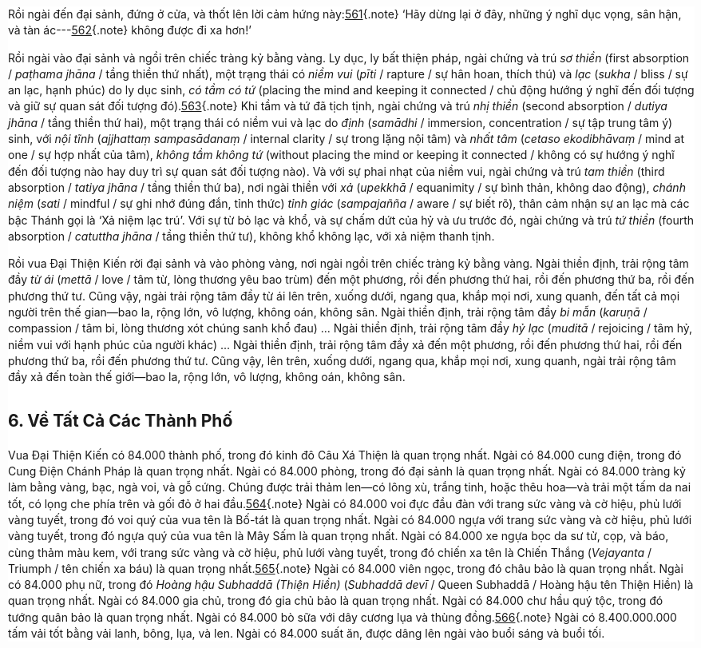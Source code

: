 Rồi ngài đến đại sảnh, đứng ở cửa, và thốt lên lời cảm hứng này:[561](/kinhtruongbo/sujato-vi/notes/17#561){.note} ‘Hãy dừng lại ở đây, những ý nghĩ dục vọng, sân hận, và tàn ác---[562](/kinhtruongbo/sujato-vi/notes/17#562){.note} không được đi xa hơn!’

Rồi ngài vào đại sảnh và ngồi trên chiếc tràng kỷ bằng vàng. Ly dục, ly bất thiện pháp, ngài chứng và trú *sơ thiền* (first absorption / *paṭhama jhāna* / tầng thiền thứ nhất), một trạng thái có *niềm vui* (*pīti* / rapture / sự hân hoan, thích thú) và *lạc* (*sukha* / bliss / sự an lạc, hạnh phúc) do ly dục sinh, *có tầm có tứ* (placing the mind and keeping it connected / chủ động hướng ý nghĩ đến đối tượng và giữ sự quan sát đối tượng đó).[563](/kinhtruongbo/sujato-vi/notes/17#563){.note} Khi tầm và tứ đã tịch tịnh, ngài chứng và trú *nhị thiền* (second absorption / *dutiya jhāna* / tầng thiền thứ hai), một trạng thái có niềm vui và lạc do *định* (*samādhi* / immersion, concentration / sự tập trung tâm ý) sinh, với *nội tĩnh* (*ajjhattaṃ sampasādanaṃ* / internal clarity / sự trong lặng nội tâm) và *nhất tâm* (*cetaso ekodibhāvaṃ* / mind at one / sự hợp nhất của tâm), *không tầm không tứ* (without placing the mind or keeping it connected / không có sự hướng ý nghĩ đến đối tượng nào hay duy trì sự quan sát đối tượng nào). Và với sự phai nhạt của niềm vui, ngài chứng và trú *tam thiền* (third absorption / *tatiya jhāna* / tầng thiền thứ ba), nơi ngài thiền với *xả* (*upekkhā* / equanimity / sự bình thản, không dao động), *chánh niệm* (*sati* / mindful / sự ghi nhớ đúng đắn, tỉnh thức) *tỉnh giác* (*sampajañña* / aware / sự biết rõ), thân cảm nhận sự an lạc mà các bậc Thánh gọi là ‘Xả niệm lạc trú’. Với sự từ bỏ lạc và khổ, và sự chấm dứt của hỷ và ưu trước đó, ngài chứng và trú *tứ thiền* (fourth absorption / *catuttha jhāna* / tầng thiền thứ tư), không khổ không lạc, với xả niệm thanh tịnh.

Rồi vua Đại Thiện Kiến rời đại sảnh và vào phòng vàng, nơi ngài ngồi trên chiếc tràng kỷ bằng vàng. Ngài thiền định, trải rộng tâm đầy *từ ái* (*mettā* / love / tâm từ, lòng thương yêu bao trùm) đến một phương, rồi đến phương thứ hai, rồi đến phương thứ ba, rồi đến phương thứ tư. Cũng vậy, ngài trải rộng tâm đầy từ ái lên trên, xuống dưới, ngang qua, khắp mọi nơi, xung quanh, đến tất cả mọi người trên thế gian—bao la, rộng lớn, vô lượng, không oán, không sân. Ngài thiền định, trải rộng tâm đầy *bi mẫn* (*karuṇā* / compassion / tâm bi, lòng thương xót chúng sanh khổ đau) ... Ngài thiền định, trải rộng tâm đầy *hỷ lạc* (*muditā* / rejoicing / tâm hỷ, niềm vui với hạnh phúc của người khác) ... Ngài thiền định, trải rộng tâm đầy xả đến một phương, rồi đến phương thứ hai, rồi đến phương thứ ba, rồi đến phương thứ tư. Cũng vậy, lên trên, xuống dưới, ngang qua, khắp mọi nơi, xung quanh, ngài trải rộng tâm đầy xả đến toàn thế giới—bao la, rộng lớn, vô lượng, không oán, không sân.


## 6. Về Tất Cả Các Thành Phố

Vua Đại Thiện Kiến có 84.000 thành phố, trong đó kinh đô Câu Xá Thiện là quan trọng nhất. Ngài có 84.000 cung điện, trong đó Cung Điện Chánh Pháp là quan trọng nhất. Ngài có 84.000 phòng, trong đó đại sảnh là quan trọng nhất. Ngài có 84.000 tràng kỷ làm bằng vàng, bạc, ngà voi, và gỗ cứng. Chúng được trải thảm len—có lông xù, trắng tinh, hoặc thêu hoa—và trải một tấm da nai tốt, có lọng che phía trên và gối đỏ ở hai đầu.[564](/kinhtruongbo/sujato-vi/notes/17#564){.note} Ngài có 84.000 voi đực đầu đàn với trang sức vàng và cờ hiệu, phủ lưới vàng tuyết, trong đó voi quý của vua tên là Bố-tát là quan trọng nhất. Ngài có 84.000 ngựa với trang sức vàng và cờ hiệu, phủ lưới vàng tuyết, trong đó ngựa quý của vua tên là Mây Sấm là quan trọng nhất. Ngài có 84.000 xe ngựa bọc da sư tử, cọp, và báo, cùng thảm màu kem, với trang sức vàng và cờ hiệu, phủ lưới vàng tuyết, trong đó chiến xa tên là Chiến Thắng (*Vejayanta* / Triumph / tên chiến xa báu) là quan trọng nhất.[565](/kinhtruongbo/sujato-vi/notes/17#565){.note} Ngài có 84.000 viên ngọc, trong đó châu bảo là quan trọng nhất. Ngài có 84.000 phụ nữ, trong đó *Hoàng hậu Subhaddā (Thiện Hiền)* (*Subhaddā devī* / Queen Subhaddā / Hoàng hậu tên Thiện Hiền) là quan trọng nhất. Ngài có 84.000 gia chủ, trong đó gia chủ bảo là quan trọng nhất. Ngài có 84.000 chư hầu quý tộc, trong đó tướng quân bảo là quan trọng nhất. Ngài có 84.000 bò sữa với dây cương lụa và thùng đồng.[566](/kinhtruongbo/sujato-vi/notes/17#566){.note} Ngài có 8.400.000.000 tấm vải tốt bằng vải lanh, bông, lụa, và len. Ngài có 84.000 suất ăn, được dâng lên ngài vào buổi sáng và buổi tối.
